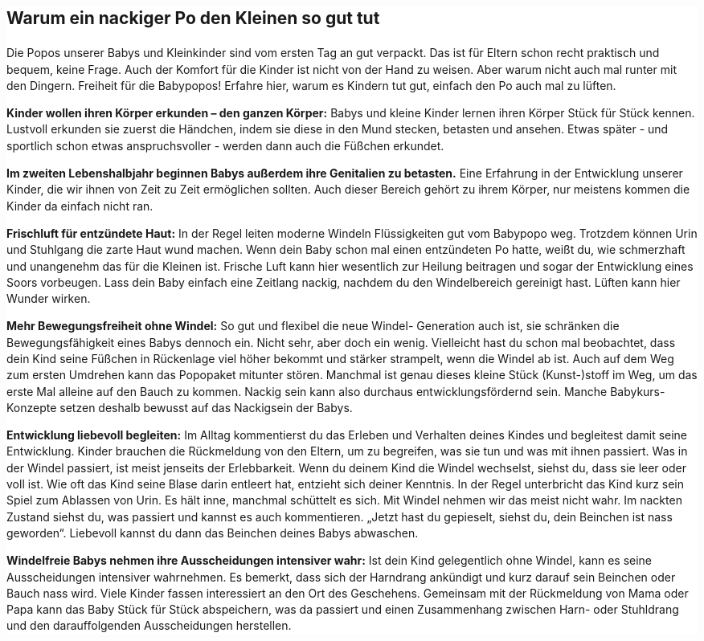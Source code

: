 ##  Warum ein nackiger Po den Kleinen so gut tut

Die Popos unserer Babys und Kleinkinder sind vom ersten Tag an gut verpackt.
Das ist für Eltern schon recht praktisch und bequem, keine Frage. Auch der
Komfort für die Kinder ist nicht von der Hand zu weisen. Aber warum nicht auch
mal runter mit den Dingern. Freiheit für die Babypopos! Erfahre hier, warum es
Kindern tut gut, einfach den Po auch mal zu lüften.

**Kinder wollen ihren Körper erkunden – den ganzen Körper:** Babys und kleine
Kinder lernen ihren Körper Stück für Stück kennen. Lustvoll erkunden sie
zuerst die Händchen, indem sie diese in den Mund stecken, betasten und
ansehen. Etwas später - und sportlich schon etwas anspruchsvoller - werden
dann auch die Füßchen erkundet.

**Im zweiten Lebenshalbjahr beginnen Babys außerdem ihre Genitalien zu
betasten.** Eine Erfahrung in der Entwicklung unserer Kinder, die wir ihnen
von Zeit zu Zeit ermöglichen sollten. Auch dieser Bereich gehört zu ihrem
Körper, nur meistens kommen die Kinder da einfach nicht ran.

**Frischluft für entzündete Haut:** In der Regel leiten moderne Windeln
Flüssigkeiten gut vom Babypopo weg. Trotzdem können Urin und Stuhlgang die
zarte Haut wund machen. Wenn dein Baby schon mal einen entzündeten Po hatte,
weißt du, wie schmerzhaft und unangenehm das für die Kleinen ist. Frische Luft
kann hier wesentlich zur Heilung beitragen und sogar der Entwicklung eines
Soors vorbeugen. Lass dein Baby einfach eine Zeitlang nackig, nachdem du den
Windelbereich gereinigt hast. Lüften kann hier Wunder wirken.

**Mehr Bewegungsfreiheit ohne Windel:** So gut und flexibel die neue Windel-
Generation auch ist, sie schränken die Bewegungsfähigkeit eines Babys dennoch
ein. Nicht sehr, aber doch ein wenig. Vielleicht hast du schon mal beobachtet,
dass dein Kind seine Füßchen in Rückenlage viel höher bekommt und stärker
strampelt, wenn die Windel ab ist. Auch auf dem Weg zum ersten Umdrehen kann
das Popopaket mitunter stören. Manchmal ist genau dieses kleine Stück
(Kunst-)stoff im Weg, um das erste Mal alleine auf den Bauch zu kommen. Nackig
sein kann also durchaus entwicklungsfördernd sein. Manche Babykurs-Konzepte
setzen deshalb bewusst auf das Nackigsein der Babys.

**Entwicklung liebevoll begleiten:** Im Alltag kommentierst du das Erleben und
Verhalten deines Kindes und begleitest damit seine Entwicklung. Kinder
brauchen die Rückmeldung von den Eltern, um zu begreifen, was sie tun und was
mit ihnen passiert. Was in der Windel passiert, ist meist jenseits der
Erlebbarkeit. Wenn du deinem Kind die Windel wechselst, siehst du, dass sie
leer oder voll ist. Wie oft das Kind seine Blase darin entleert hat, entzieht
sich deiner Kenntnis. In der Regel unterbricht das Kind kurz sein Spiel zum
Ablassen von Urin. Es hält inne, manchmal schüttelt es sich. Mit Windel nehmen
wir das meist nicht wahr. Im nackten Zustand siehst du, was passiert und
kannst es auch kommentieren. „Jetzt hast du gepieselt, siehst du, dein
Beinchen ist nass geworden“. Liebevoll kannst du dann das Beinchen deines
Babys abwaschen.

**Windelfreie Babys nehmen ihre Ausscheidungen intensiver wahr:** Ist dein
Kind gelegentlich ohne Windel, kann es seine Ausscheidungen intensiver
wahrnehmen. Es bemerkt, dass sich der Harndrang ankündigt und kurz darauf sein
Beinchen oder Bauch nass wird. Viele Kinder fassen interessiert an den Ort des
Geschehens. Gemeinsam mit der Rückmeldung von Mama oder Papa kann das Baby
Stück für Stück abspeichern, was da passiert und einen Zusammenhang zwischen
Harn- oder Stuhldrang und den darauffolgenden Ausscheidungen herstellen.
